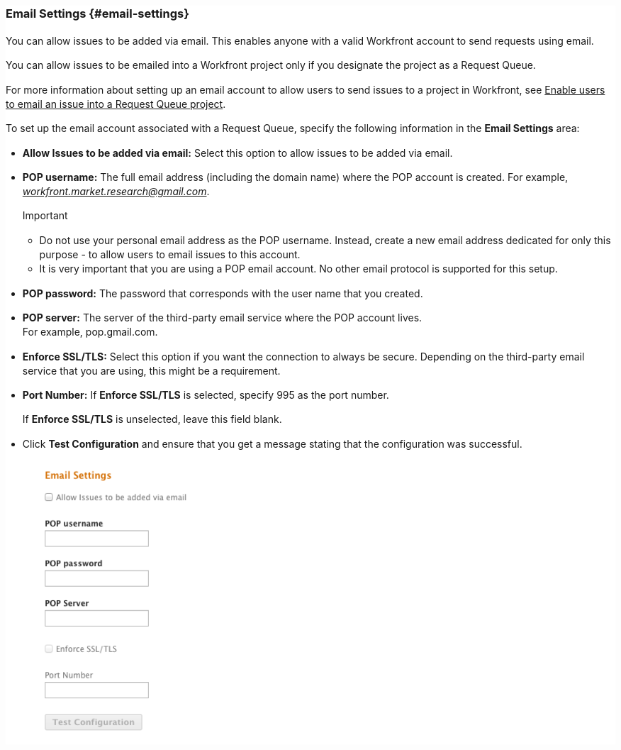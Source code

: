 ### Email Settings {#email-settings}

You&nbsp;can allow issues to be added via email.&nbsp;This enables&nbsp;anyone with a valid Workfront account to send requests using email.

You can allow issues to be emailed into a Workfront project only if you designate the project as a Request Queue.

For more information about setting up an email account to allow users to send issues to a project in Workfront, see [Enable users to email an issue into a Request Queue project](enable-email-issues-into-projects.md).

To set up the email account associated with a Request Queue, specify the following information in the **Email Settings** area:

* **Allow Issues to be added via email:** Select this option to allow issues to be added via email.
* **POP username:** The full email address (including the domain name) where the POP account is created.&nbsp;For example,&nbsp; *workfront.market.research@gmail.com*.

  >[!IMPORTANT]
  >
  >
  >   
  >   
  >   * Do not use your personal email address as the POP username. Instead, create a new email address dedicated for only this purpose - to allow users to email issues to this account.&nbsp; 
  >   * It is very important that you are using a POP email account. No other email protocol is supported&nbsp;for this setup.
  >   
  >

* **POP password:** The password that corresponds with the user name that&nbsp;you created.
* **POP server:** The server of the third-party email service where the POP account lives.   
  For example, pop.gmail.com.

* **Enforce SSL/TLS:** Select this option if you want the connection to always be secure. Depending on the third-party email service that you are using, this might be a requirement.
* **Port Number:** If **Enforce SSL/TLS**&nbsp;is selected, specify 995 as the port number.

  If **Enforce SSL/TLS**&nbsp;is unselected, leave this field blank.

* Click **Test Configuration**&nbsp;and ensure that you get a message stating that the configuration was successful.  
  ![](assets/screen-shot-2013-08-22-at-9.56.10-am-350x408.png)
